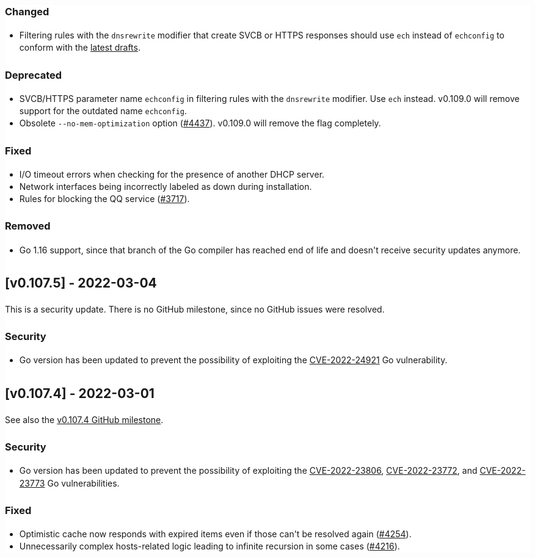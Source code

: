 ### Changed

- Filtering rules with the `dnsrewrite` modifier that create SVCB or HTTPS
  responses should use `ech` instead of `echconfig` to conform with the [latest
  drafts][svcb-draft-08].

### Deprecated

- SVCB/HTTPS parameter name `echconfig` in filtering rules with the `dnsrewrite`
  modifier.  Use `ech` instead.  v0.109.0 will remove support for the outdated
  name `echconfig`.
- Obsolete `--no-mem-optimization` option ([#4437]).  v0.109.0 will remove the
  flag completely.

### Fixed

- I/O timeout errors when checking for the presence of another DHCP server.
- Network interfaces being incorrectly labeled as down during installation.
- Rules for blocking the QQ service ([#3717]).

### Removed

- Go 1.16 support, since that branch of the Go compiler has reached end of life
  and doesn't receive security updates anymore.

[#3717]: https://github.com/AdguardTeam/AdGuardHome/issues/3717
[#4437]: https://github.com/AdguardTeam/AdGuardHome/issues/4437
[#4463]: https://github.com/AdguardTeam/AdGuardHome/issues/4463

[CVE-2022-24675]: https://www.cvedetails.com/cve/CVE-2022-24675
[CVE-2022-27536]: https://www.cvedetails.com/cve/CVE-2022-27536
[CVE-2022-28327]: https://www.cvedetails.com/cve/CVE-2022-28327
[dns-draft-02]:   https://datatracker.ietf.org/doc/html/draft-ietf-add-svcb-dns-02#section-5.1
[ms-v0.107.6]:    https://github.com/AdguardTeam/AdGuardHome/milestone/42?closed=1
[repr]:           https://reproducible-builds.org/docs/source-date-epoch/
[svcb-draft-08]:  https://www.ietf.org/archive/id/draft-ietf-dnsop-svcb-https-08.html



## [v0.107.5] - 2022-03-04

This is a security update.  There is no GitHub milestone, since no GitHub issues
were resolved.

### Security

- Go version has been updated to prevent the possibility of exploiting the
  [CVE-2022-24921] Go vulnerability.

[CVE-2022-24921]: https://www.cvedetails.com/cve/CVE-2022-24921



## [v0.107.4] - 2022-03-01

See also the [v0.107.4 GitHub milestone][ms-v0.107.4].

### Security

- Go version has been updated to prevent the possibility of exploiting the
  [CVE-2022-23806], [CVE-2022-23772], and [CVE-2022-23773] Go vulnerabilities.

### Fixed

- Optimistic cache now responds with expired items even if those can't be
  resolved again ([#4254]).
- Unnecessarily complex hosts-related logic leading to infinite recursion in
  some cases ([#4216]).


[#7041]: https://github.com/AdguardTeam/AdGuardHome/issues/7041
[go-1.22.4]:    https://groups.google.com/g/golang-announce/c/XbxouI9gY7k/
[ms-v0.107.51]: https://github.com/AdguardTeam/AdGuardHome/milestone/86?closed=1
[#7013]: https://github.com/AdguardTeam/AdGuardHome/issues/7013
[ms-v0.107.50]: https://github.com/AdguardTeam/AdGuardHome/milestone/85?closed=1
[#5345]: https://github.com/AdguardTeam/AdGuardHome/issues/5345
[#5812]: https://github.com/AdguardTeam/AdGuardHome/issues/5812
[#6192]: https://github.com/AdguardTeam/AdGuardHome/issues/6192
[#6312]: https://github.com/AdguardTeam/AdGuardHome/issues/6312
[#6422]: https://github.com/AdguardTeam/AdGuardHome/issues/6422
[#6744]: https://github.com/AdguardTeam/AdGuardHome/issues/6744
[#6854]: https://github.com/AdguardTeam/AdGuardHome/issues/6854
[#6875]: https://github.com/AdguardTeam/AdGuardHome/issues/6875
[#6882]: https://github.com/AdguardTeam/AdGuardHome/issues/6882
[go-1.22.3]:    https://groups.google.com/g/golang-announce/c/wkkO4P9stm0
[ms-v0.107.49]: https://github.com/AdguardTeam/AdGuardHome/milestone/84?closed=1
[#6890]: https://github.com/AdguardTeam/AdGuardHome/issues/6890
[ms-v0.107.48]: https://github.com/AdguardTeam/AdGuardHome/milestone/83?closed=1
[#5829]: https://github.com/AdguardTeam/AdGuardHome/issues/5829
[#6717]: https://github.com/AdguardTeam/AdGuardHome/issues/6717
[#6758]: https://github.com/AdguardTeam/AdGuardHome/issues/6758
[#6851]: https://github.com/AdguardTeam/AdGuardHome/issues/6851
[go-1.22.2]:    https://groups.google.com/g/golang-announce/c/YgW0sx8mN3M/
[ms-v0.107.47]: https://github.com/AdguardTeam/AdGuardHome/milestone/82?closed=1
[#5992]: https://github.com/AdguardTeam/AdGuardHome/issues/5992
[#6610]: https://github.com/AdguardTeam/AdGuardHome/issues/6610
[#6711]: https://github.com/AdguardTeam/AdGuardHome/issues/6711
[#6712]: https://github.com/AdguardTeam/AdGuardHome/issues/6712
[#6740]: https://github.com/AdguardTeam/AdGuardHome/issues/6740
[#6820]: https://github.com/AdguardTeam/AdGuardHome/issues/6820
[ms-v0.107.46]: https://github.com/AdguardTeam/AdGuardHome/milestone/81?closed=1
[#6634]: https://github.com/AdguardTeam/AdGuardHome/issues/6634
[#6679]: https://github.com/AdguardTeam/AdGuardHome/issues/6679
[#6723]: https://github.com/AdguardTeam/AdGuardHome/issues/6723
[go-1.21.8]:    https://groups.google.com/g/golang-announce/c/5pwGVUPoMbg
[go-toolchain]: https://go.dev/blog/toolchain
[ms-v0.107.45]: https://github.com/AdguardTeam/AdGuardHome/milestone/80?closed=1
[#6321]: https://github.com/AdguardTeam/AdGuardHome/issues/6321
[#6352]: https://github.com/AdguardTeam/AdGuardHome/issues/6352
[#6409]: https://github.com/AdguardTeam/AdGuardHome/issues/6409
[#6480]: https://github.com/AdguardTeam/AdGuardHome/issues/6480
[#6534]: https://github.com/AdguardTeam/AdGuardHome/issues/6534
[#6541]: https://github.com/AdguardTeam/AdGuardHome/issues/6541
[#6545]: https://github.com/AdguardTeam/AdGuardHome/issues/6545
[#6568]: https://github.com/AdguardTeam/AdGuardHome/issues/6568
[#6570]: https://github.com/AdguardTeam/AdGuardHome/issues/6570
[#6574]: https://github.com/AdguardTeam/AdGuardHome/issues/6574
[#6584]: https://github.com/AdguardTeam/AdGuardHome/issues/6584
[#6644]: https://github.com/AdguardTeam/AdGuardHome/issues/6644
[ms-v0.107.44]: https://github.com/AdguardTeam/AdGuardHome/milestone/79?closed=1
[wiki-config]:  https://github.com/AdguardTeam/AdGuardHome/wiki/Configuration
[#6510]: https://github.com/AdguardTeam/AdGuardHome/issues/6510
[ms-v0.107.43]: https://github.com/AdguardTeam/AdGuardHome/milestone/78?closed=1
[#1660]: https://github.com/AdguardTeam/AdGuardHome/issues/1660
[#5759]: https://github.com/AdguardTeam/AdGuardHome/issues/5759
[#6263]: https://github.com/AdguardTeam/AdGuardHome/issues/6263
[#6369]: https://github.com/AdguardTeam/AdGuardHome/issues/6369
[#6402]: https://github.com/AdguardTeam/AdGuardHome/issues/6402
[#6420]: https://github.com/AdguardTeam/AdGuardHome/issues/6420
[go-1.20.12]:   https://groups.google.com/g/golang-announce/c/iLGK3x6yuNo/m/z6MJ-eB0AQAJ
[ms-v0.107.42]: https://github.com/AdguardTeam/AdGuardHome/milestone/77?closed=1
[#4977]: https://github.com/AdguardTeam/AdGuardHome/issues/4977
[#6204]: https://github.com/AdguardTeam/AdGuardHome/issues/6204
[#6220]: https://github.com/AdguardTeam/AdGuardHome/issues/6220
[#6329]: https://github.com/AdguardTeam/AdGuardHome/issues/6329
[#6335]: https://github.com/AdguardTeam/AdGuardHome/issues/6335
[#6337]: https://github.com/AdguardTeam/AdGuardHome/issues/6337
[#6338]: https://github.com/AdguardTeam/AdGuardHome/issues/6338
[#6357]: https://github.com/AdguardTeam/AdGuardHome/issues/6357
[#6358]: https://github.com/AdguardTeam/AdGuardHome/issues/6358
[#6368]: https://github.com/AdguardTeam/AdGuardHome/issues/6368
[#6401]: https://github.com/AdguardTeam/AdGuardHome/issues/6401
[go-1.20.11]:   https://groups.google.com/g/golang-announce/c/4tU8LZfBFkY/m/d-jSKR_jBwAJ
[ms-v0.107.41]: https://github.com/AdguardTeam/AdGuardHome/milestone/76?closed=1
[#684]:  https://github.com/AdguardTeam/AdGuardHome/issues/684
[#6180]: https://github.com/AdguardTeam/AdGuardHome/issues/6180
[#6296]: https://github.com/AdguardTeam/AdGuardHome/issues/6296
[#6301]: https://github.com/AdguardTeam/AdGuardHome/issues/6301
[#6304]: https://github.com/AdguardTeam/AdGuardHome/issues/6304
[ms-v0.107.40]: https://github.com/AdguardTeam/AdGuardHome/milestone/75?closed=1
[#1700]: https://github.com/AdguardTeam/AdGuardHome/issues/1700
[#4569]: https://github.com/AdguardTeam/AdGuardHome/issues/4569
[#6156]: https://github.com/AdguardTeam/AdGuardHome/issues/6156
[#6226]: https://github.com/AdguardTeam/AdGuardHome/issues/6226
[#6231]: https://github.com/AdguardTeam/AdGuardHome/issues/6231
[#6233]: https://github.com/AdguardTeam/AdGuardHome/issues/6233
[#6280]: https://github.com/AdguardTeam/AdGuardHome/issues/6280
[go-1.20.10]:   https://groups.google.com/g/golang-announce/c/iNNxDTCjZvo/m/UDd7VKQuAAAJ
[go-1.20.9]:    https://groups.google.com/g/golang-announce/c/XBa1oHDevAo/m/desYyx3qAgAJ
[ms-v0.107.39]: https://github.com/AdguardTeam/AdGuardHome/milestone/74?closed=1
[#6181]: https://github.com/AdguardTeam/AdGuardHome/issues/6181
[#6182]: https://github.com/AdguardTeam/AdGuardHome/issues/6182
[#6183]: https://github.com/AdguardTeam/AdGuardHome/issues/6183
[ms-v0.107.38]: https://github.com/AdguardTeam/AdGuardHome/milestone/73?closed=1
[#1453]: https://github.com/AdguardTeam/AdGuardHome/issues/1453
[#2998]: https://github.com/AdguardTeam/AdGuardHome/issues/2998
[#3701]: https://github.com/AdguardTeam/AdGuardHome/issues/3701
[#5720]: https://github.com/AdguardTeam/AdGuardHome/issues/5720
[#5793]: https://github.com/AdguardTeam/AdGuardHome/issues/5793
[#5948]: https://github.com/AdguardTeam/AdGuardHome/issues/5948
[#6020]: https://github.com/AdguardTeam/AdGuardHome/issues/6020
[#6050]: https://github.com/AdguardTeam/AdGuardHome/issues/6050
[#6053]: https://github.com/AdguardTeam/AdGuardHome/issues/6053
[#6093]: https://github.com/AdguardTeam/AdGuardHome/issues/6093
[#6100]: https://github.com/AdguardTeam/AdGuardHome/issues/6100
[#6122]: https://github.com/AdguardTeam/AdGuardHome/issues/6122
[#6133]: https://github.com/AdguardTeam/AdGuardHome/issues/6133
[go-1.20.8]:    https://groups.google.com/g/golang-announce/c/Fm51GRLNRvM/m/F5bwBlXMAQAJ
[hsts]:         https://developer.mozilla.org/en-US/docs/Web/HTTP/Headers/Strict-Transport-Security
[ms-v0.107.37]: https://github.com/AdguardTeam/AdGuardHome/milestone/72?closed=1
[rfc6797]:      https://datatracker.ietf.org/doc/html/rfc6797
[#6046]: https://github.com/AdguardTeam/AdGuardHome/issues/6046
[#6049]: https://github.com/AdguardTeam/AdGuardHome/issues/6049
[go-1.20.7]:    https://groups.google.com/g/golang-announce/c/X0b6CsSAaYI/m/Efv5DbZ9AwAJ
[ms-v0.107.36]: https://github.com/AdguardTeam/AdGuardHome/milestone/71?closed=1
[#6003]: https://github.com/AdguardTeam/AdGuardHome/issues/6003
[#6006]: https://github.com/AdguardTeam/AdGuardHome/issues/6006
[ms-v0.107.35]: https://github.com/AdguardTeam/AdGuardHome/milestone/70?closed=1
[#5896]: https://github.com/AdguardTeam/AdGuardHome/issues/5896
[#5972]: https://github.com/AdguardTeam/AdGuardHome/issues/5972
[#5990]: https://github.com/AdguardTeam/AdGuardHome/issues/5990
[go-1.19.11]:   https://groups.google.com/g/golang-announce/c/2q13H6LEEx0/m/sduSepLLBwAJ
[ms-v0.107.34]: https://github.com/AdguardTeam/AdGuardHome/milestone/69?closed=1
[#951]:  https://github.com/AdguardTeam/AdGuardHome/issues/951
[#1577]: https://github.com/AdguardTeam/AdGuardHome/issues/1577
[#4231]: https://github.com/AdguardTeam/AdGuardHome/issues/4231
[#4235]: https://github.com/AdguardTeam/AdGuardHome/pull/4235
[#5285]: https://github.com/AdguardTeam/AdGuardHome/issues/5285
[#5700]: https://github.com/AdguardTeam/AdGuardHome/issues/5700
[#5902]: https://github.com/AdguardTeam/AdGuardHome/issues/5902
[#5910]: https://github.com/AdguardTeam/AdGuardHome/issues/5910
[#5913]: https://github.com/AdguardTeam/AdGuardHome/issues/5913
[#5939]: https://github.com/AdguardTeam/AdGuardHome/discussions/5939
[ms-v0.107.33]: https://github.com/AdguardTeam/AdGuardHome/milestone/68?closed=1
[#5872]: https://github.com/AdguardTeam/AdGuardHome/issues/5872
[#5873]: https://github.com/AdguardTeam/AdGuardHome/issues/5873
[#5874]: https://github.com/AdguardTeam/AdGuardHome/issues/5874
[ms-v0.107.31]: https://github.com/AdguardTeam/AdGuardHome/milestone/67?closed=1
[#5716]: https://github.com/AdguardTeam/AdGuardHome/issues/5716
[go-1.19.10]:   https://groups.google.com/g/golang-announce/c/q5135a9d924/m/j0ZoAJOHAwAJ
[ms-v0.107.30]: https://github.com/AdguardTeam/AdGuardHome/milestone/66?closed=1
[#5712]: https://github.com/AdguardTeam/AdGuardHome/issues/5712
[#5721]: https://github.com/AdguardTeam/AdGuardHome/issues/5721
[#5725]: https://github.com/AdguardTeam/AdGuardHome/issues/5725
[#5752]: https://github.com/AdguardTeam/AdGuardHome/issues/5752
[ms-v0.107.29]: https://github.com/AdguardTeam/AdGuardHome/milestone/65?closed=1
[#1163]: https://github.com/AdguardTeam/AdGuardHome/issues/1163
[#1333]: https://github.com/AdguardTeam/AdGuardHome/issues/1333
[#1472]: https://github.com/AdguardTeam/AdGuardHome/issues/1472
[#3290]: https://github.com/AdguardTeam/AdGuardHome/issues/3290
[#3459]: https://github.com/AdguardTeam/AdGuardHome/issues/3459
[#4262]: https://github.com/AdguardTeam/AdGuardHome/issues/4262
[#5567]: https://github.com/AdguardTeam/AdGuardHome/issues/5567
[#5701]: https://github.com/AdguardTeam/AdGuardHome/issues/5701
[ms-v0.107.28]: https://github.com/AdguardTeam/AdGuardHome/milestone/64?closed=1
[rfc6761]:      https://datatracker.ietf.org/doc/html/rfc6761
[#5584]: https://github.com/AdguardTeam/AdGuardHome/issues/5584
[#5631]: https://github.com/AdguardTeam/AdGuardHome/issues/5631
[#5639]: https://github.com/AdguardTeam/AdGuardHome/issues/5639
[go-1.19.8]:    https://groups.google.com/g/golang-announce/c/Xdv6JL9ENs8/m/OV40vnafAwAJ
[ms-v0.107.27]: https://github.com/AdguardTeam/AdGuardHome/milestone/63?closed=1
[#4884]: https://github.com/AdguardTeam/AdGuardHome/issues/4884
[#5270]: https://github.com/AdguardTeam/AdGuardHome/issues/5270
[#5281]: https://github.com/AdguardTeam/AdGuardHome/issues/5281
[#5373]: https://github.com/AdguardTeam/AdGuardHome/issues/5373
[#5431]: https://github.com/AdguardTeam/AdGuardHome/issues/5431
[#5439]: https://github.com/AdguardTeam/AdGuardHome/issues/5439
[#5441]: https://github.com/AdguardTeam/AdGuardHome/issues/5441
[#5442]: https://github.com/AdguardTeam/AdGuardHome/issues/5442
[#5468]: https://github.com/AdguardTeam/AdGuardHome/issues/5468
[#5515]: https://github.com/AdguardTeam/AdGuardHome/issues/5515
[go-1.19.7]:    https://groups.google.com/g/golang-announce/c/3-TpUx48iQY
[ms-v0.107.26]: https://github.com/AdguardTeam/AdGuardHome/milestone/62?closed=1
[rfc3696]:      https://datatracker.ietf.org/doc/html/rfc3696
[#5518]: https://github.com/AdguardTeam/AdGuardHome/issues/5518
[ms-v0.107.25]: https://github.com/AdguardTeam/AdGuardHome/milestone/61?closed=1
[#1717]: https://github.com/AdguardTeam/AdGuardHome/issues/1717
[#4299]: https://github.com/AdguardTeam/AdGuardHome/issues/4299
[#4939]: https://github.com/AdguardTeam/AdGuardHome/issues/4939
[#5433]: https://github.com/AdguardTeam/AdGuardHome/issues/5433
[#5479]: https://github.com/AdguardTeam/AdGuardHome/issues/5479
[go-1.19.6]:    https://groups.google.com/g/golang-announce/c/V0aBFqaFs_E
[ms-v0.107.24]: https://github.com/AdguardTeam/AdGuardHome/milestone/60?closed=1
[#5117]: https://github.com/AdguardTeam/AdGuardHome/issues/5117
[#5245]: https://github.com/AdguardTeam/AdGuardHome/issues/5245
[#5375]: https://github.com/AdguardTeam/AdGuardHome/issues/5375
[ms-v0.107.23]: https://github.com/AdguardTeam/AdGuardHome/milestone/59?closed=1
[#613]:  https://github.com/AdguardTeam/AdGuardHome/issues/613
[#5191]: https://github.com/AdguardTeam/AdGuardHome/issues/5191
[#5290]: https://github.com/AdguardTeam/AdGuardHome/issues/5290
[#5258]: https://github.com/AdguardTeam/AdGuardHome/issues/5258
[ms-v0.107.22]: https://github.com/AdguardTeam/AdGuardHome/milestone/58?closed=1
[#5238]: https://github.com/AdguardTeam/AdGuardHome/issues/5238
[#5251]: https://github.com/AdguardTeam/AdGuardHome/issues/5251
[ms-v0.107.21]: https://github.com/AdguardTeam/AdGuardHome/milestone/57?closed=1
[#4944]: https://github.com/AdguardTeam/AdGuardHome/issues/4944
[#5189]: https://github.com/AdguardTeam/AdGuardHome/issues/5189
[#5190]: https://github.com/AdguardTeam/AdGuardHome/issues/5190
[#5193]: https://github.com/AdguardTeam/AdGuardHome/issues/5193
[#5208]: https://github.com/AdguardTeam/AdGuardHome/issues/5208
[go-1.18.9]:    https://groups.google.com/g/golang-announce/c/L_3rmdT0BMU
[ms-v0.107.20]: https://github.com/AdguardTeam/AdGuardHome/milestone/56?closed=1
[#4223]: https://github.com/AdguardTeam/AdGuardHome/issues/4223
[ms-v0.107.19]: https://github.com/AdguardTeam/AdGuardHome/milestone/55?closed=1
[AdguardTeam/HostlistsRegistry#100]: https://github.com/AdguardTeam/HostlistsRegistry/pull/100
[#5089]: https://github.com/AdguardTeam/AdGuardHome/issues/5089
[ms-v0.107.18]: https://github.com/AdguardTeam/AdGuardHome/milestone/54?closed=1
[#2926]: https://github.com/AdguardTeam/AdGuardHome/issues/2926
[#3418]: https://github.com/AdguardTeam/AdGuardHome/issues/3418
[#3972]: https://github.com/AdguardTeam/AdGuardHome/issues/3972
[#4898]: https://github.com/AdguardTeam/AdGuardHome/issues/4898
[#4916]: https://github.com/AdguardTeam/AdGuardHome/issues/4916
[#4925]: https://github.com/AdguardTeam/AdGuardHome/issues/4925
[#4942]: https://github.com/AdguardTeam/AdGuardHome/issues/4942
[#4986]: https://github.com/AdguardTeam/AdGuardHome/issues/4986
[#4990]: https://github.com/AdguardTeam/AdGuardHome/issues/4990
[#4993]: https://github.com/AdguardTeam/AdGuardHome/issues/4993
[#5010]: https://github.com/AdguardTeam/AdGuardHome/issues/5010
[clientid]:     https://github.com/AdguardTeam/AdGuardHome/wiki/Clients#clientid
[go-1.18.8]:    https://groups.google.com/g/golang-announce/c/mbHY1UY3BaM
[ms-v0.107.17]: https://github.com/AdguardTeam/AdGuardHome/milestone/53?closed=1
[go-1.18.7]: https://groups.google.com/g/golang-announce/c/xtuG5faxtaU
[#3955]: https://github.com/AdguardTeam/AdGuardHome/issues/3955
[#4945]: https://github.com/AdguardTeam/AdGuardHome/issues/4945
[#4970]: https://github.com/AdguardTeam/AdGuardHome/issues/4970
[#4982]: https://github.com/AdguardTeam/AdGuardHome/issues/4982
[#4983]: https://github.com/AdguardTeam/AdGuardHome/issues/4983
[ms-v0.107.15]: https://github.com/AdguardTeam/AdGuardHome/milestone/51?closed=1
[#2993]: https://github.com/AdguardTeam/AdGuardHome/issues/2993
[#4927]: https://github.com/AdguardTeam/AdGuardHome/issues/4927
[#4930]: https://github.com/AdguardTeam/AdGuardHome/issues/4930
[CVE-2022-32175]: https://www.cvedetails.com/cve/CVE-2022-32175
[ms-v0.107.14]:   https://github.com/AdguardTeam/AdGuardHome/milestone/50?closed=1
[#4686]: https://github.com/AdguardTeam/AdGuardHome/issues/4686
[#4722]: https://github.com/AdguardTeam/AdGuardHome/issues/4722
[#4904]: https://github.com/AdguardTeam/AdGuardHome/issues/4904
[ms-v0.107.13]: https://github.com/AdguardTeam/AdGuardHome/milestone/49?closed=1
[#4337]: https://github.com/AdguardTeam/AdGuardHome/issues/4337
[#4403]: https://github.com/AdguardTeam/AdGuardHome/issues/4403
[#4535]: https://github.com/AdguardTeam/AdGuardHome/issues/4535
[#4705]: https://github.com/AdguardTeam/AdGuardHome/issues/4705
[#4745]: https://github.com/AdguardTeam/AdGuardHome/issues/4745
[#4850]: https://github.com/AdguardTeam/AdGuardHome/issues/4850
[#4863]: https://github.com/AdguardTeam/AdGuardHome/issues/4863
[#4865]: https://github.com/AdguardTeam/AdGuardHome/issues/4865
[go-1.18.6]:      https://groups.google.com/g/golang-announce/c/x49AQzIVX-s
[ms-v0.107.12]:   https://github.com/AdguardTeam/AdGuardHome/milestone/48?closed=1
[rfc-2131]:       https://datatracker.ietf.org/doc/html/rfc2131
[wiki-dhcp-opts]: https://github.com/adguardTeam/adGuardHome/wiki/DHCP#config-4
[#4795]: https://github.com/AdguardTeam/AdGuardHome/issues/4795
[#4846]: https://github.com/AdguardTeam/AdGuardHome/issues/4846
[ms-v0.107.11]: https://github.com/AdguardTeam/AdGuardHome/milestone/47?closed=1
[#4342]: https://github.com/AdguardTeam/AdGuardHome/issues/4342
[#4358]: https://github.com/AdguardTeam/AdGuardHome/issues/4358
[#4670]: https://github.com/AdguardTeam/AdGuardHome/issues/4670
[#4843]: https://github.com/AdguardTeam/AdGuardHome/issues/4843
[ddr-draft]:    https://datatracker.ietf.org/doc/html/draft-ietf-add-ddr-08
[ms-v0.107.10]: https://github.com/AdguardTeam/AdGuardHome/milestone/46?closed=1
[#3057]: https://github.com/AdguardTeam/AdGuardHome/issues/3057
[#4517]: https://github.com/AdguardTeam/AdGuardHome/issues/4517
[#4775]: https://github.com/AdguardTeam/AdGuardHome/issues/4775
[#4776]: https://github.com/AdguardTeam/AdGuardHome/issues/4776
[#4782]: https://github.com/AdguardTeam/AdGuardHome/issues/4782
[#4836]: https://github.com/AdguardTeam/AdGuardHome/issues/4836
[go-1.18.5]:   https://groups.google.com/g/golang-announce/c/YqYYG87xB10
[ms-v0.107.9]: https://github.com/AdguardTeam/AdGuardHome/milestone/45?closed=1
[#4219]: https://github.com/AdguardTeam/AdGuardHome/issues/4219
[#4677]: https://github.com/AdguardTeam/AdGuardHome/issues/4677
[#4683]: https://github.com/AdguardTeam/AdGuardHome/issues/4683
[#4698]: https://github.com/AdguardTeam/AdGuardHome/issues/4698
[#4699]: https://github.com/AdguardTeam/AdGuardHome/issues/4699
[go-1.17.12]:  https://groups.google.com/g/golang-announce/c/nqrv9fbR0zE
[ms-v0.107.8]: https://github.com/AdguardTeam/AdGuardHome/milestone/44?closed=1
[#1730]: https://github.com/AdguardTeam/AdGuardHome/issues/1730
[#3020]: https://github.com/AdguardTeam/AdGuardHome/issues/3020
[#3142]: https://github.com/AdguardTeam/AdGuardHome/issues/3142
[#3157]: https://github.com/AdguardTeam/AdGuardHome/issues/3157
[#3367]: https://github.com/AdguardTeam/AdGuardHome/issues/3367
[#3381]: https://github.com/AdguardTeam/AdGuardHome/issues/3381
[#3503]: https://github.com/AdguardTeam/AdGuardHome/issues/3503
[#3597]: https://github.com/AdguardTeam/AdGuardHome/issues/3597
[#3978]: https://github.com/AdguardTeam/AdGuardHome/issues/3978
[#4166]: https://github.com/AdguardTeam/AdGuardHome/issues/4166
[#4213]: https://github.com/AdguardTeam/AdGuardHome/issues/4213
[#4221]: https://github.com/AdguardTeam/AdGuardHome/issues/4221
[#4238]: https://github.com/AdguardTeam/AdGuardHome/issues/4238
[#4273]: https://github.com/AdguardTeam/AdGuardHome/issues/4273
[#4276]: https://github.com/AdguardTeam/AdGuardHome/issues/4276
[#4480]: https://github.com/AdguardTeam/AdGuardHome/issues/4480
[#4499]: https://github.com/AdguardTeam/AdGuardHome/issues/4499
[#4503]: https://github.com/AdguardTeam/AdGuardHome/issues/4503
[#4533]: https://github.com/AdguardTeam/AdGuardHome/issues/4533
[#4542]: https://github.com/AdguardTeam/AdGuardHome/issues/4542
[#4591]: https://github.com/AdguardTeam/AdGuardHome/issues/4591
[#4592]: https://github.com/AdguardTeam/AdGuardHome/issues/4592
[CVE-2022-29526]: https://www.cvedetails.com/cve/CVE-2022-29526
[CVE-2022-29804]: https://www.cvedetails.com/cve/CVE-2022-29804
[CVE-2022-30580]: https://www.cvedetails.com/cve/CVE-2022-30580
[CVE-2022-30629]: https://www.cvedetails.com/cve/CVE-2022-30629
[CVE-2022-30634]: https://www.cvedetails.com/cve/CVE-2022-30634
[ms-v0.107.7]:    https://github.com/AdguardTeam/AdGuardHome/milestone/43?closed=1
[rfc-9250]:       https://datatracker.ietf.org/doc/html/rfc9250
[#4216]: https://github.com/AdguardTeam/AdGuardHome/issues/4216
[#4254]: https://github.com/AdguardTeam/AdGuardHome/issues/4254
[CVE-2022-23772]: https://www.cvedetails.com/cve/CVE-2022-23772
[CVE-2022-23773]: https://www.cvedetails.com/cve/CVE-2022-23773
[CVE-2022-23806]: https://www.cvedetails.com/cve/CVE-2022-23806
[ms-v0.107.4]:    https://github.com/AdguardTeam/AdGuardHome/milestone/41?closed=1
[#4074]: https://github.com/AdguardTeam/AdGuardHome/issues/4074
[#4079]: https://github.com/AdguardTeam/AdGuardHome/issues/4079
[#4095]: https://github.com/AdguardTeam/AdGuardHome/issues/4095
[#4120]: https://github.com/AdguardTeam/AdGuardHome/issues/4120
[#4133]: https://github.com/AdguardTeam/AdGuardHome/issues/4133
[ms-v0.107.3]: https://github.com/AdguardTeam/AdGuardHome/milestone/40?closed=1
[#4042]: https://github.com/AdguardTeam/AdGuardHome/issues/4042
[ms-v0.107.2]: https://github.com/AdguardTeam/AdGuardHome/milestone/38?closed=1
[#3868]: https://github.com/AdguardTeam/AdGuardHome/issues/3868
[#3975]: https://github.com/AdguardTeam/AdGuardHome/issues/3975
[#3987]: https://github.com/AdguardTeam/AdGuardHome/issues/3987
[#3998]: https://github.com/AdguardTeam/AdGuardHome/issues/3998
[#4008]: https://github.com/AdguardTeam/AdGuardHome/issues/4008
[#4016]: https://github.com/AdguardTeam/AdGuardHome/issues/4016
[#4027]: https://github.com/AdguardTeam/AdGuardHome/issues/4027
[ms-v0.107.1]: https://github.com/AdguardTeam/AdGuardHome/milestone/37?closed=1
[#1381]: https://github.com/AdguardTeam/AdGuardHome/issues/1381
[#1558]: https://github.com/AdguardTeam/AdGuardHome/issues/1558
[#1691]: https://github.com/AdguardTeam/AdGuardHome/issues/1691
[#1898]: https://github.com/AdguardTeam/AdGuardHome/issues/1898
[#1992]: https://github.com/AdguardTeam/AdGuardHome/issues/1992
[#2141]: https://github.com/AdguardTeam/AdGuardHome/issues/2141
[#2145]: https://github.com/AdguardTeam/AdGuardHome/issues/2145
[#2280]: https://github.com/AdguardTeam/AdGuardHome/issues/2280
[#2439]: https://github.com/AdguardTeam/AdGuardHome/issues/2439
[#2441]: https://github.com/AdguardTeam/AdGuardHome/issues/2441
[#2443]: https://github.com/AdguardTeam/AdGuardHome/issues/2443
[#2504]: https://github.com/AdguardTeam/AdGuardHome/issues/2504
[#2624]: https://github.com/AdguardTeam/AdGuardHome/issues/2624
[#2763]: https://github.com/AdguardTeam/AdGuardHome/issues/2763
[#2799]: https://github.com/AdguardTeam/AdGuardHome/issues/2799
[#2807]: https://github.com/AdguardTeam/AdGuardHome/issues/2807
[#3012]: https://github.com/AdguardTeam/AdGuardHome/issues/3012
[#3013]: https://github.com/AdguardTeam/AdGuardHome/issues/3013
[#3136]: https://github.com/AdguardTeam/AdGuardHome/issues/3136
[#3162]: https://github.com/AdguardTeam/AdGuardHome/issues/3162
[#3166]: https://github.com/AdguardTeam/AdGuardHome/issues/3166
[#3172]: https://github.com/AdguardTeam/AdGuardHome/issues/3172
[#3175]: https://github.com/AdguardTeam/AdGuardHome/issues/3175
[#3184]: https://github.com/AdguardTeam/AdGuardHome/issues/3184
[#3185]: https://github.com/AdguardTeam/AdGuardHome/issues/3185
[#3186]: https://github.com/AdguardTeam/AdGuardHome/issues/3186
[#3194]: https://github.com/AdguardTeam/AdGuardHome/issues/3194
[#3198]: https://github.com/AdguardTeam/AdGuardHome/issues/3198
[#3217]: https://github.com/AdguardTeam/AdGuardHome/issues/3217
[#3225]: https://github.com/AdguardTeam/AdGuardHome/issues/3225
[#3226]: https://github.com/AdguardTeam/AdGuardHome/issues/3226
[#3256]: https://github.com/AdguardTeam/AdGuardHome/issues/3256
[#3257]: https://github.com/AdguardTeam/AdGuardHome/issues/3257
[#3289]: https://github.com/AdguardTeam/AdGuardHome/issues/3289
[#3335]: https://github.com/AdguardTeam/AdGuardHome/issues/3335
[#3343]: https://github.com/AdguardTeam/AdGuardHome/issues/3343
[#3351]: https://github.com/AdguardTeam/AdGuardHome/issues/3351
[#3371]: https://github.com/AdguardTeam/AdGuardHome/issues/3371
[#3372]: https://github.com/AdguardTeam/AdGuardHome/issues/3372
[#3417]: https://github.com/AdguardTeam/AdGuardHome/issues/3417
[#3419]: https://github.com/AdguardTeam/AdGuardHome/issues/3419
[#3435]: https://github.com/AdguardTeam/AdGuardHome/issues/3435
[#3437]: https://github.com/AdguardTeam/AdGuardHome/issues/3437
[#3443]: https://github.com/AdguardTeam/AdGuardHome/issues/3443
[#3450]: https://github.com/AdguardTeam/AdGuardHome/issues/3450
[#3457]: https://github.com/AdguardTeam/AdGuardHome/issues/3457
[#3506]: https://github.com/AdguardTeam/AdGuardHome/issues/3506
[#3529]: https://github.com/AdguardTeam/AdGuardHome/issues/3529
[#3538]: https://github.com/AdguardTeam/AdGuardHome/issues/3538
[#3551]: https://github.com/AdguardTeam/AdGuardHome/issues/3551
[#3558]: https://github.com/AdguardTeam/AdGuardHome/issues/3558
[#3564]: https://github.com/AdguardTeam/AdGuardHome/issues/3564
[#3567]: https://github.com/AdguardTeam/AdGuardHome/issues/3567
[#3579]: https://github.com/AdguardTeam/AdGuardHome/issues/3579
[#3638]: https://github.com/AdguardTeam/AdGuardHome/issues/3638
[#3655]: https://github.com/AdguardTeam/AdGuardHome/issues/3655
[#3707]: https://github.com/AdguardTeam/AdGuardHome/issues/3707
[#3737]: https://github.com/AdguardTeam/AdGuardHome/issues/3737
[#3744]: https://github.com/AdguardTeam/AdGuardHome/issues/3744
[#3772]: https://github.com/AdguardTeam/AdGuardHome/issues/3772
[#3778]: https://github.com/AdguardTeam/AdGuardHome/issues/3778
[#3815]: https://github.com/AdguardTeam/AdGuardHome/issues/3815
[#3835]: https://github.com/AdguardTeam/AdGuardHome/issues/3835
[#3887]: https://github.com/AdguardTeam/AdGuardHome/issues/3887
[#3890]: https://github.com/AdguardTeam/AdGuardHome/issues/3890
[#3904]: https://github.com/AdguardTeam/AdGuardHome/issues/3904
[#3933]: https://github.com/AdguardTeam/AdGuardHome/pull/3933
[ms-v0.107.0]: https://github.com/AdguardTeam/AdGuardHome/milestone/23?closed=1